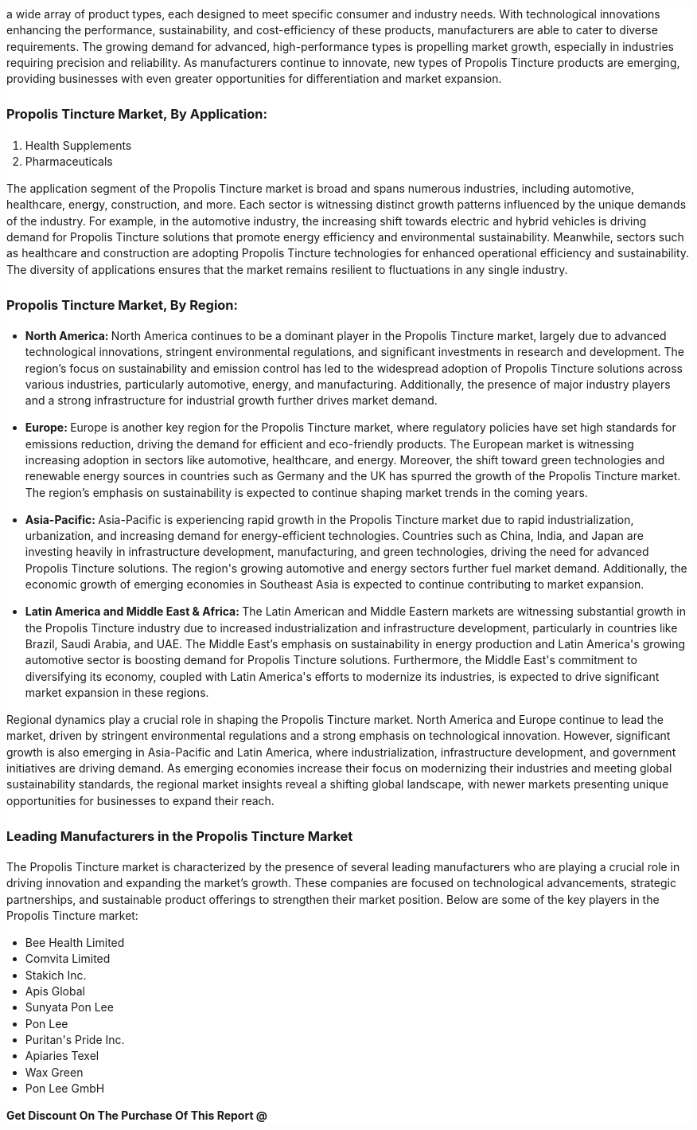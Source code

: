 a wide array of product types, each designed to meet specific consumer and industry needs. With technological innovations enhancing the performance, sustainability, and cost-efficiency of these products, manufacturers are able to cater to diverse requirements. The growing demand for advanced, high-performance types is propelling market growth, especially in industries requiring precision and reliability. As manufacturers continue to innovate, new types of Propolis Tincture products are emerging, providing businesses with even greater opportunities for differentiation and market expansion.</p><h3>Propolis Tincture Market,&nbsp;By Application:</h3><ol><li>Health Supplements<li> Pharmaceuticals</li></ol><p>The application segment of the Propolis Tincture market is broad and spans numerous industries, including automotive, healthcare, energy, construction, and more. Each sector is witnessing distinct growth patterns influenced by the unique demands of the industry. For example, in the automotive industry, the increasing shift towards electric and hybrid vehicles is driving demand for Propolis Tincture solutions that promote energy efficiency and environmental sustainability. Meanwhile, sectors such as healthcare and construction are adopting Propolis Tincture technologies for enhanced operational efficiency and sustainability. The diversity of applications ensures that the market remains resilient to fluctuations in any single industry.</p><h3>Propolis Tincture Market, By Region:</h3><ul><li><p><strong>North America:&nbsp;</strong>North America continues to be a dominant player in the Propolis Tincture market, largely due to advanced technological innovations, stringent environmental regulations, and significant investments in research and development. The region&rsquo;s focus on sustainability and emission control has led to the widespread adoption of Propolis Tincture solutions across various industries, particularly automotive, energy, and manufacturing. Additionally, the presence of major industry players and a strong infrastructure for industrial growth further drives market demand.</p></li><li><p><strong><strong>Europe:&nbsp;</strong></strong>Europe is another key region for the Propolis Tincture market, where regulatory policies have set high standards for emissions reduction, driving the demand for efficient and eco-friendly products. The European market is witnessing increasing adoption in sectors like automotive, healthcare, and energy. Moreover, the shift toward green technologies and renewable energy sources in countries such as Germany and the UK has spurred the growth of the Propolis Tincture market. The region&rsquo;s emphasis on sustainability is expected to continue shaping market trends in the coming years.</p></li><li><p><strong><strong>Asia-Pacific:&nbsp;</strong></strong>Asia-Pacific is experiencing rapid growth in the Propolis Tincture market due to rapid industrialization, urbanization, and increasing demand for energy-efficient technologies. Countries such as China, India, and Japan are investing heavily in infrastructure development, manufacturing, and green technologies, driving the need for advanced Propolis Tincture solutions. The region's growing automotive and energy sectors further fuel market demand. Additionally, the economic growth of emerging economies in Southeast Asia is expected to continue contributing to market expansion.</p></li><li><p><strong><strong>Latin America and Middle East &amp; Africa:&nbsp;</strong></strong>The Latin American and Middle Eastern markets are witnessing substantial growth in the Propolis Tincture industry due to increased industrialization and infrastructure development, particularly in countries like Brazil, Saudi Arabia, and UAE. The Middle East&rsquo;s emphasis on sustainability in energy production and Latin America's growing automotive sector is boosting demand for Propolis Tincture solutions. Furthermore, the Middle East's commitment to diversifying its economy, coupled with Latin America's efforts to modernize its industries, is expected to drive significant market expansion in these regions.</p></li></ul><p>Regional dynamics play a crucial role in shaping the Propolis Tincture market. North America and Europe continue to lead the market, driven by stringent environmental regulations and a strong emphasis on technological innovation. However, significant growth is also emerging in Asia-Pacific and Latin America, where industrialization, infrastructure development, and government initiatives are driving demand. As emerging economies increase their focus on modernizing their industries and meeting global sustainability standards, the regional market insights reveal a shifting global landscape, with newer markets presenting unique opportunities for businesses to expand their reach.</p><h3><strong>Leading Manufacturers in the Propolis Tincture Market</strong></h3><p>The Propolis Tincture market is characterized by the presence of several leading manufacturers who are playing a crucial role in driving innovation and expanding the market&rsquo;s growth. These companies are focused on technological advancements, strategic partnerships, and sustainable product offerings to strengthen their market position. Below are some of the key players in the Propolis Tincture market:</p></div><div class="article-main__content" data-test-id="publishing-text-block"><ul><li><span class="">Bee Health Limited<li> Comvita Limited<li> Stakich Inc.<li> Apis Global<li> Sunyata Pon Lee<li> Pon Lee<li> Puritan's Pride Inc.<li> Apiaries Texel<li> Wax Green<li> Pon Lee GmbH</span></li></ul></div><div class="article-main__content" data-test-id="publishing-text-block"><p><span class="font-[700]"><strong>Get Discount On The Purchase Of This Report @</strong>